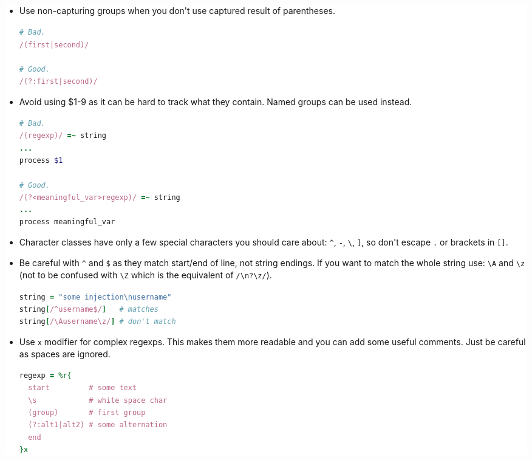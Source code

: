 * Use non-capturing groups when you don't use captured result of parentheses.

    ```Ruby
    # Bad.
    /(first|second)/

    # Good.
    /(?:first|second)/
    ```

* Avoid using $1-9 as it can be hard to track what they contain. Named groups
  can be used instead.

    ```Ruby
    # Bad.
    /(regexp)/ =~ string
    ...
    process $1

    # Good.
    /(?<meaningful_var>regexp)/ =~ string
    ...
    process meaningful_var
    ```

* Character classes have only a few special characters you should care about:
  `^`, `-`, `\`, `]`, so don't escape `.` or brackets in `[]`.

* Be careful with `^` and `$` as they match start/end of line, not string endings.
  If you want to match the whole string use: `\A` and `\z` (not to be
  confused with `\Z` which is the equivalent of `/\n?\z/`).

    ```Ruby
    string = "some injection\nusername"
    string[/^username$/]   # matches
    string[/\Ausername\z/] # don't match
    ```

* Use `x` modifier for complex regexps. This makes them more readable and you
  can add some useful comments. Just be careful as spaces are ignored.

    ```Ruby
    regexp = %r{
      start         # some text
      \s            # white space char
      (group)       # first group
      (?:alt1|alt2) # some alternation
      end
    }x
    ```
